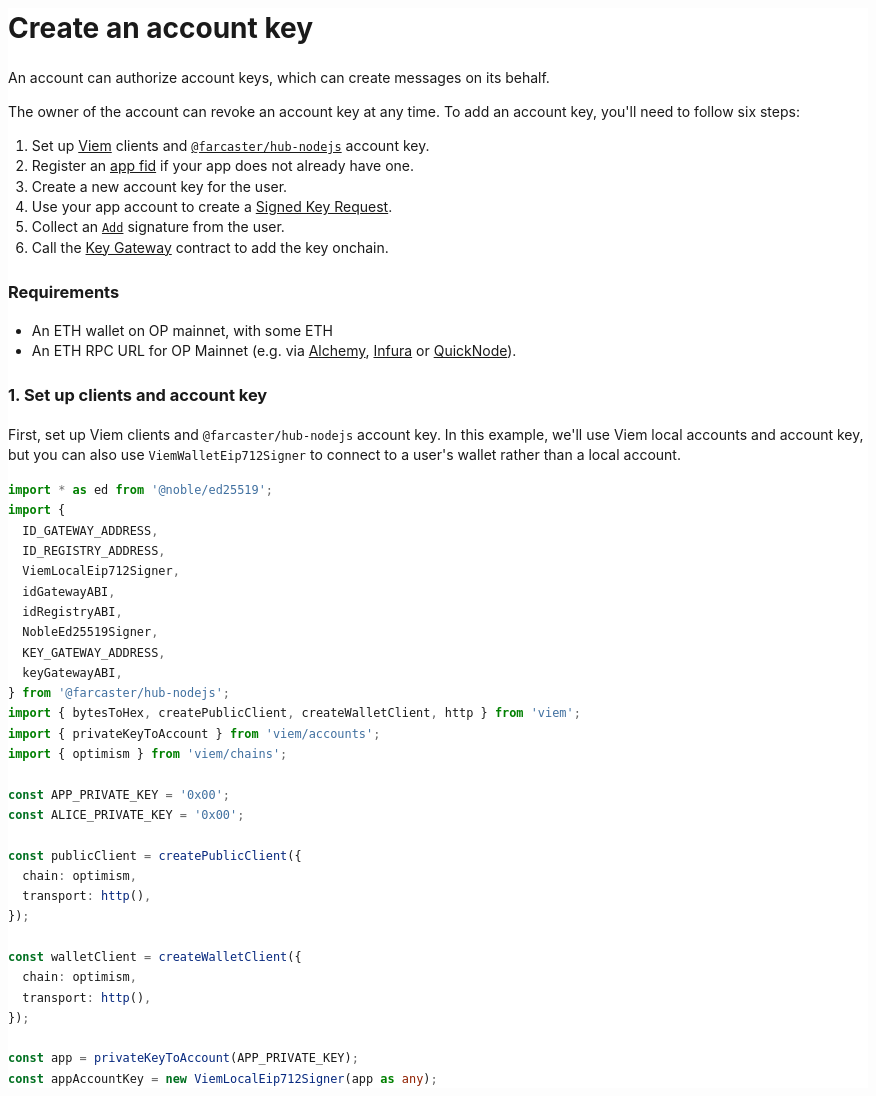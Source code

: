 # Create an account key

An account can authorize account keys, which can create messages on its behalf.

The owner of the account can revoke an account key at any time. To add an account key, you'll need to follow six steps:

1. Set up [Viem](https://viem.sh/) clients and [`@farcaster/hub-nodejs`](https://www.npmjs.com/package/@farcaster/hub-nodejs) account key.
2. Register an [app fid](/reference/contracts/faq#what-is-an-app-fid-how-do-i-get-one) if your app does not already have one.
3. Create a new account key for the user.
4. Use your app account to create a [Signed Key Request](/reference/contracts/reference/signed-key-request-validator).
5. Collect an [`Add`](/reference/contracts/reference/key-gateway#add-signature) signature from the user.
6. Call the [Key Gateway](https://docs.farcaster.xyz/reference/contracts/reference/key-gateway#addFor) contract to add the key onchain.

### Requirements

- An ETH wallet on OP mainnet, with some ETH
- An ETH RPC URL for OP Mainnet (e.g. via [Alchemy](https://www.alchemy.com/), [Infura](https://www.infura.io/) or [QuickNode](https://www.quicknode.com/)).

### 1. Set up clients and account key

First, set up Viem clients and `@farcaster/hub-nodejs` account key. In this example, we'll use Viem local accounts and account key, but
you can also use `ViemWalletEip712Signer` to connect to a user's wallet rather than a local account.

```ts
import * as ed from '@noble/ed25519';
import {
  ID_GATEWAY_ADDRESS,
  ID_REGISTRY_ADDRESS,
  ViemLocalEip712Signer,
  idGatewayABI,
  idRegistryABI,
  NobleEd25519Signer,
  KEY_GATEWAY_ADDRESS,
  keyGatewayABI,
} from '@farcaster/hub-nodejs';
import { bytesToHex, createPublicClient, createWalletClient, http } from 'viem';
import { privateKeyToAccount } from 'viem/accounts';
import { optimism } from 'viem/chains';

const APP_PRIVATE_KEY = '0x00';
const ALICE_PRIVATE_KEY = '0x00';

const publicClient = createPublicClient({
  chain: optimism,
  transport: http(),
});

const walletClient = createWalletClient({
  chain: optimism,
  transport: http(),
});

const app = privateKeyToAccount(APP_PRIVATE_KEY);
const appAccountKey = new ViemLocalEip712Signer(app as any);

```